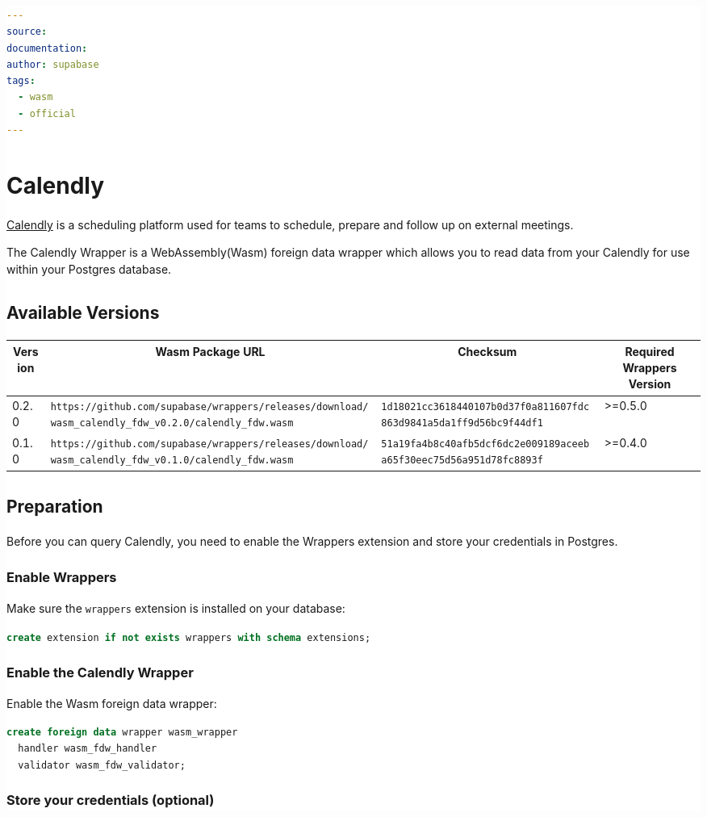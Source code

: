 ```yaml
---
source:
documentation:
author: supabase
tags:
  - wasm
  - official
---
```


# Calendly

[Calendly](https://calendly.com/) is a scheduling platform used for teams to schedule, prepare and follow up on external meetings.

The Calendly Wrapper is a WebAssembly(Wasm) foreign data wrapper which allows you to read data from your Calendly for use within your Postgres database.

## Available Versions

| Version | Wasm Package URL                                                                                    | Checksum                                                           | Required Wrappers Version |
| ------- | --------------------------------------------------------------------------------------------------- | ------------------------------------------------------------------ | ------------------------- |
| 0.2.0   | `https://github.com/supabase/wrappers/releases/download/wasm_calendly_fdw_v0.2.0/calendly_fdw.wasm` | `1d18021cc3618440107b0d37f0a811607fdc863d9841a5da1ff9d56bc9f44df1` | >=0.5.0                   |
| 0.1.0   | `https://github.com/supabase/wrappers/releases/download/wasm_calendly_fdw_v0.1.0/calendly_fdw.wasm` | `51a19fa4b8c40afb5dcf6dc2e009189aceeba65f30eec75d56a951d78fc8893f` | >=0.4.0                   |

## Preparation

Before you can query Calendly, you need to enable the Wrappers extension and store your credentials in Postgres.

### Enable Wrappers

Make sure the `wrappers` extension is installed on your database:

```sql
create extension if not exists wrappers with schema extensions;
```

### Enable the Calendly Wrapper

Enable the Wasm foreign data wrapper:

```sql
create foreign data wrapper wasm_wrapper
  handler wasm_fdw_handler
  validator wasm_fdw_validator;
```

### Store your credentials (optional)
